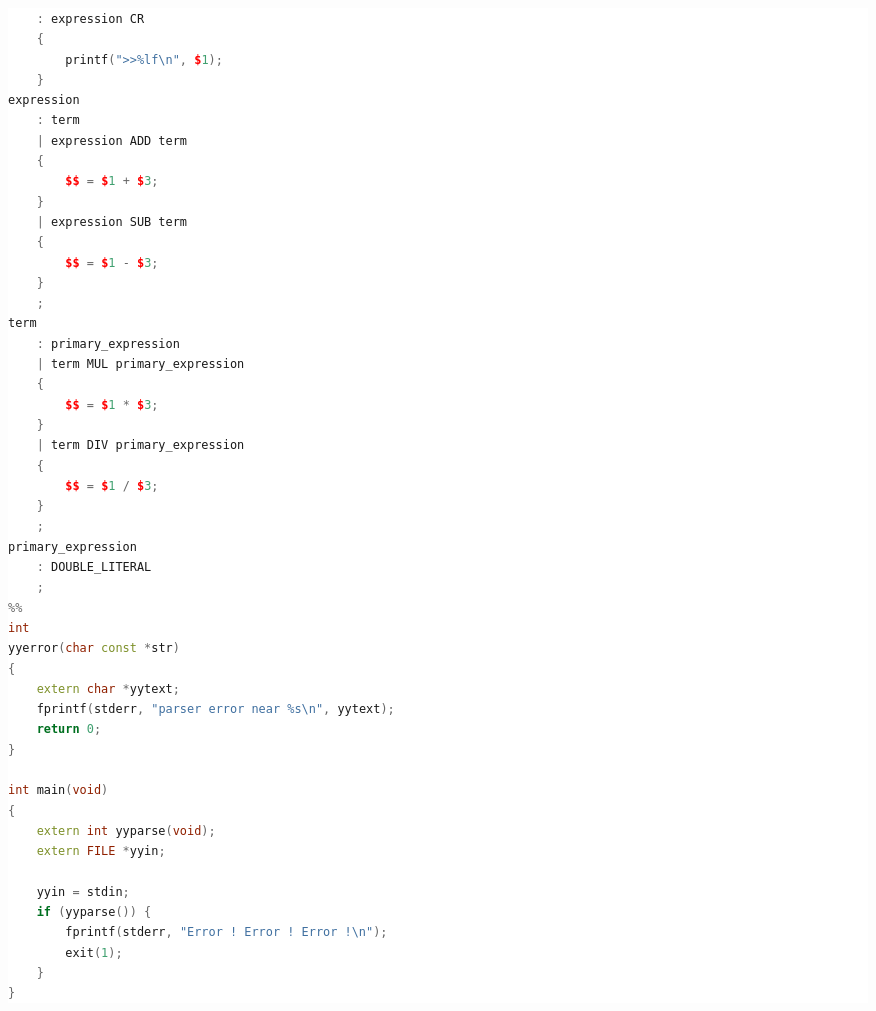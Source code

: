 ```cpp
    : expression CR
    {
        printf(">>%lf\n", $1);
    }
expression
    : term
    | expression ADD term
    {
        $$ = $1 + $3;
    }
    | expression SUB term
    {
        $$ = $1 - $3;
    }
    ;
term
    : primary_expression
    | term MUL primary_expression 
    {
        $$ = $1 * $3;
    }
    | term DIV primary_expression
    {
        $$ = $1 / $3;
    }
    ;
primary_expression
    : DOUBLE_LITERAL
    ;                 
%%
int
yyerror(char const *str)
{
    extern char *yytext;
    fprintf(stderr, "parser error near %s\n", yytext);
    return 0;
}

int main(void)
{
    extern int yyparse(void);
    extern FILE *yyin;

    yyin = stdin;
    if (yyparse()) {
        fprintf(stderr, "Error ! Error ! Error !\n");
        exit(1);
    }
}
```
